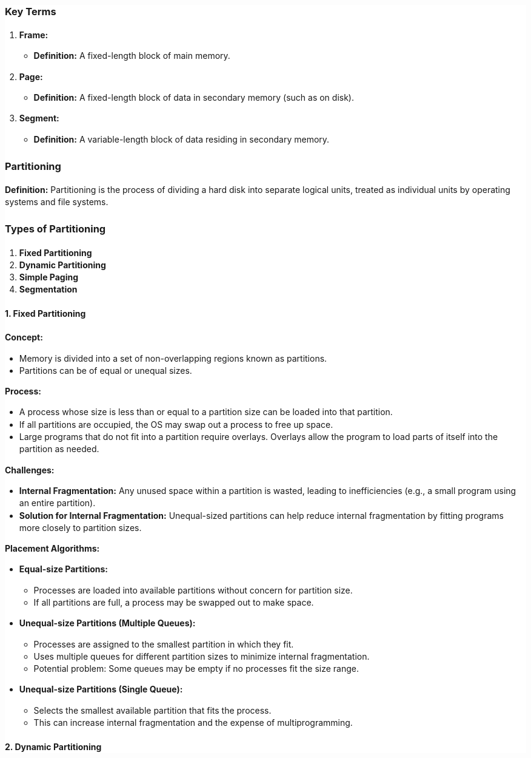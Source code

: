 ### Key Terms

1. **Frame:**
   - **Definition:** A fixed-length block of main memory.

2. **Page:**
   - **Definition:** A fixed-length block of data in secondary memory (such as on disk).

3. **Segment:**
   - **Definition:** A variable-length block of data residing in secondary memory.

### Partitioning

**Definition:**
Partitioning is the process of dividing a hard disk into separate logical units, treated as individual units by operating systems and file systems.

### Types of Partitioning

1. **Fixed Partitioning**
2. **Dynamic Partitioning**
3. **Simple Paging**
4. **Segmentation**
#### 1. Fixed Partitioning

**Concept:**
- Memory is divided into a set of non-overlapping regions known as partitions.
- Partitions can be of equal or unequal sizes.

**Process:**
- A process whose size is less than or equal to a partition size can be loaded into that partition.
- If all partitions are occupied, the OS may swap out a process to free up space.
- Large programs that do not fit into a partition require overlays. Overlays allow the program to load parts of itself into the partition as needed.

**Challenges:**
- **Internal Fragmentation:** Any unused space within a partition is wasted, leading to inefficiencies (e.g., a small program using an entire partition).
- **Solution for Internal Fragmentation:** Unequal-sized partitions can help reduce internal fragmentation by fitting programs more closely to partition sizes.

**Placement Algorithms:**

- **Equal-size Partitions:**
  - Processes are loaded into available partitions without concern for partition size.
  - If all partitions are full, a process may be swapped out to make space.

- **Unequal-size Partitions (Multiple Queues):**
  - Processes are assigned to the smallest partition in which they fit.
  - Uses multiple queues for different partition sizes to minimize internal fragmentation.
  - Potential problem: Some queues may be empty if no processes fit the size range.

- **Unequal-size Partitions (Single Queue):**
  - Selects the smallest available partition that fits the process.
  - This can increase internal fragmentation and the expense of multiprogramming.
#### 2. Dynamic Partitioning
